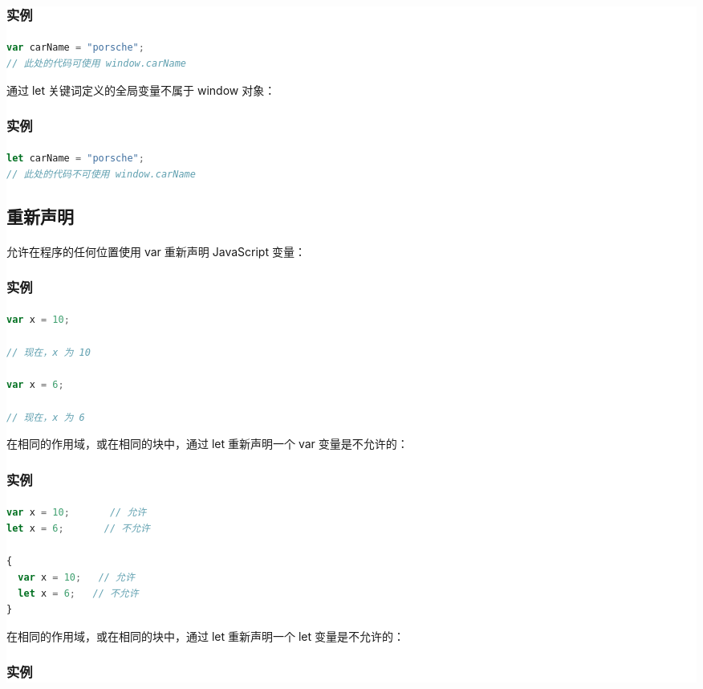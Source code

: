 ### 实例

```javascript
var carName = "porsche";
// 此处的代码可使用 window.carName
```



通过 let 关键词定义的全局变量不属于 window 对象：

### 实例

```javascript
let carName = "porsche";
// 此处的代码不可使用 window.carName
```



## 重新声明

允许在程序的任何位置使用 var 重新声明 JavaScript 变量：

### 实例

```javascript
var x = 10;

// 现在，x 为 10
 
var x = 6;

// 现在，x 为 6
```



在相同的作用域，或在相同的块中，通过 let 重新声明一个 var 变量是不允许的：

### 实例

```javascript
var x = 10;       // 允许
let x = 6;       // 不允许

{
  var x = 10;   // 允许
  let x = 6;   // 不允许
}
```



在相同的作用域，或在相同的块中，通过 let 重新声明一个 let 变量是不允许的：

### 实例
